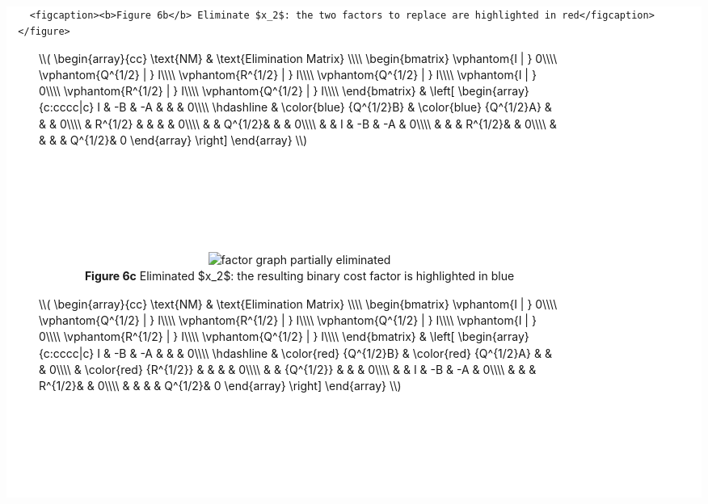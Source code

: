         <figcaption><b>Figure 6b</b> Eliminate $x_2$: the two factors to replace are highlighted in red</figcaption>
      </figure>
  </div>

  <div class="mySlides 1" style="text-align: center;">
      <figure class="center" style="width:75%">
<div markdown="1" align="left" style="width:100%; height:2.6in; overflow:auto">
\\( \begin{array}{cc} 
    \text{NM} & \text{Elimination Matrix} \\\\ 
    \begin{bmatrix} 
        \vphantom{I       | } 0\\\\ 
        \vphantom{Q^{1/2} | } I\\\\ 
        \vphantom{R^{1/2} | } I\\\\ 
        \vphantom{Q^{1/2} | } I\\\\ 
        \vphantom{I       | } 0\\\\ 
        \vphantom{R^{1/2} | } I\\\\ 
        \vphantom{Q^{1/2} | } I\\\\ 
    \end{bmatrix} & 
    \left[ \begin{array}{c:cccc|c} 
        I & -B      & -A    &       &       & 0\\\\ 
        \hdashline 
          & \color{blue} {Q^{1/2}B} & \color{blue} {Q^{1/2}A} &      &       & 0\\\\ 
          & R^{1/2} &       &       &       & 0\\\\ 
          &                     & Q^{1/2}&      &       & 0\\\\ 
          &                     & I     & -B    & -A    & 0\\\\ 
          &                     &       & R^{1/2}&      & 0\\\\ 
          &                     &       &       & Q^{1/2}& 0 
    \end{array} \right]
    \end{array} \\)
</div>
        <img src="/assets/images/lqr_control/Elimination/cropped_Slide2.png" alt="factor graph partially eliminated" />
        <figcaption><b>Figure 6c</b> Eliminated $x_2$: the resulting binary cost factor is highlighted in blue</figcaption>
      </figure>
  </div>

  <div class="mySlides 1" style="text-align: center;">
      <figure class="center" style="width:75%">
<div markdown="1" align="left" style="width:100%; height:2.6in; overflow:auto">
\\( \begin{array}{cc} 
    \text{NM} & \text{Elimination Matrix} \\\\ 
    \begin{bmatrix} 
        \vphantom{I       | } 0\\\\ 
        \vphantom{Q^{1/2} | } I\\\\ 
        \vphantom{R^{1/2} | } I\\\\ 
        \vphantom{Q^{1/2} | } I\\\\ 
        \vphantom{I       | } 0\\\\ 
        \vphantom{R^{1/2} | } I\\\\ 
        \vphantom{Q^{1/2} | } I\\\\ 
    \end{bmatrix} & 
    \left[ \begin{array}{c:cccc|c} 
        I & -B      & -A    &       &       & 0\\\\ 
        \hdashline 
          & \color{red} {Q^{1/2}B} & \color{red} {Q^{1/2}A} &      &       & 0\\\\ 
          & \color{red} {R^{1/2}} &       &       &       & 0\\\\ 
          &                     & {Q^{1/2}} &      &       & 0\\\\ 
          &                     & I     & -B    & -A    & 0\\\\ 
          &                     &       & R^{1/2}&      & 0\\\\ 
          &                     &       &       & Q^{1/2}& 0 
    \end{array} \right]
    \end{array} \\)
</div>
